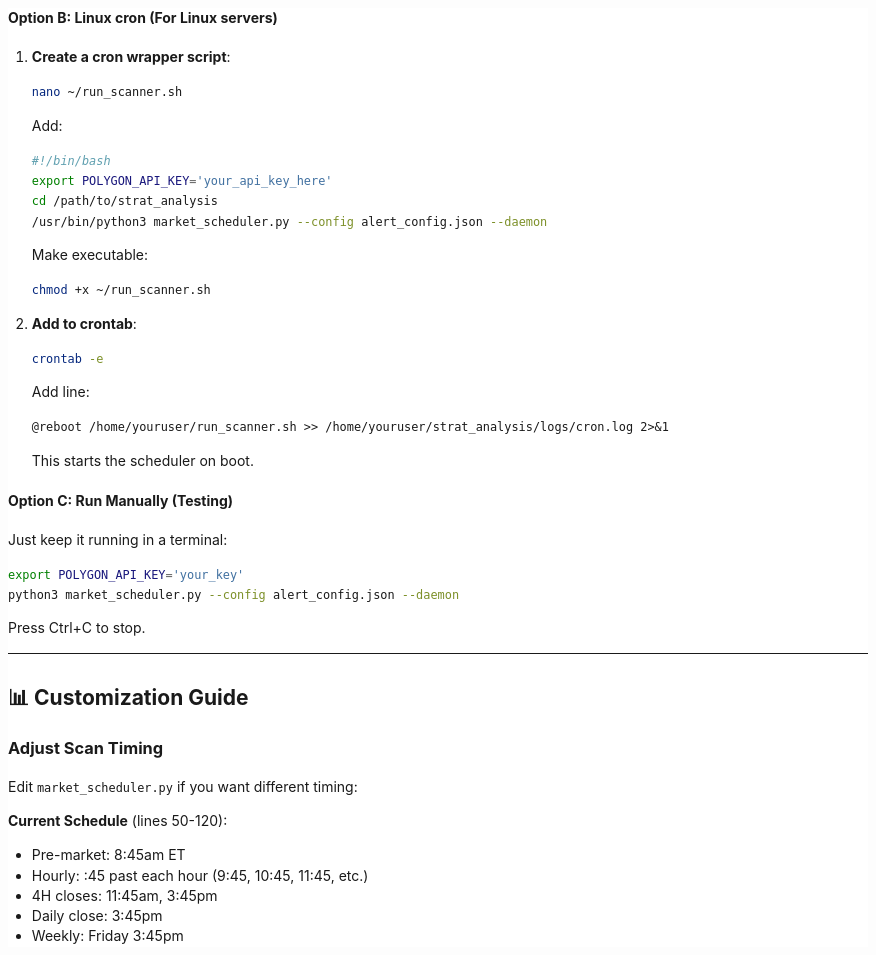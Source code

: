 #### Option B: Linux cron (For Linux servers)

1. **Create a cron wrapper script**:

   ```bash
   nano ~/run_scanner.sh
   ```

   Add:
   ```bash
   #!/bin/bash
   export POLYGON_API_KEY='your_api_key_here'
   cd /path/to/strat_analysis
   /usr/bin/python3 market_scheduler.py --config alert_config.json --daemon
   ```

   Make executable:
   ```bash
   chmod +x ~/run_scanner.sh
   ```

2. **Add to crontab**:

   ```bash
   crontab -e
   ```

   Add line:
   ```
   @reboot /home/youruser/run_scanner.sh >> /home/youruser/strat_analysis/logs/cron.log 2>&1
   ```

   This starts the scheduler on boot.

#### Option C: Run Manually (Testing)

Just keep it running in a terminal:

```bash
export POLYGON_API_KEY='your_key'
python3 market_scheduler.py --config alert_config.json --daemon
```

Press Ctrl+C to stop.

---

## 📊 Customization Guide

### Adjust Scan Timing

Edit `market_scheduler.py` if you want different timing:

**Current Schedule** (lines 50-120):
- Pre-market: 8:45am ET
- Hourly: :45 past each hour (9:45, 10:45, 11:45, etc.)
- 4H closes: 11:45am, 3:45pm
- Daily close: 3:45pm
- Weekly: Friday 3:45pm
